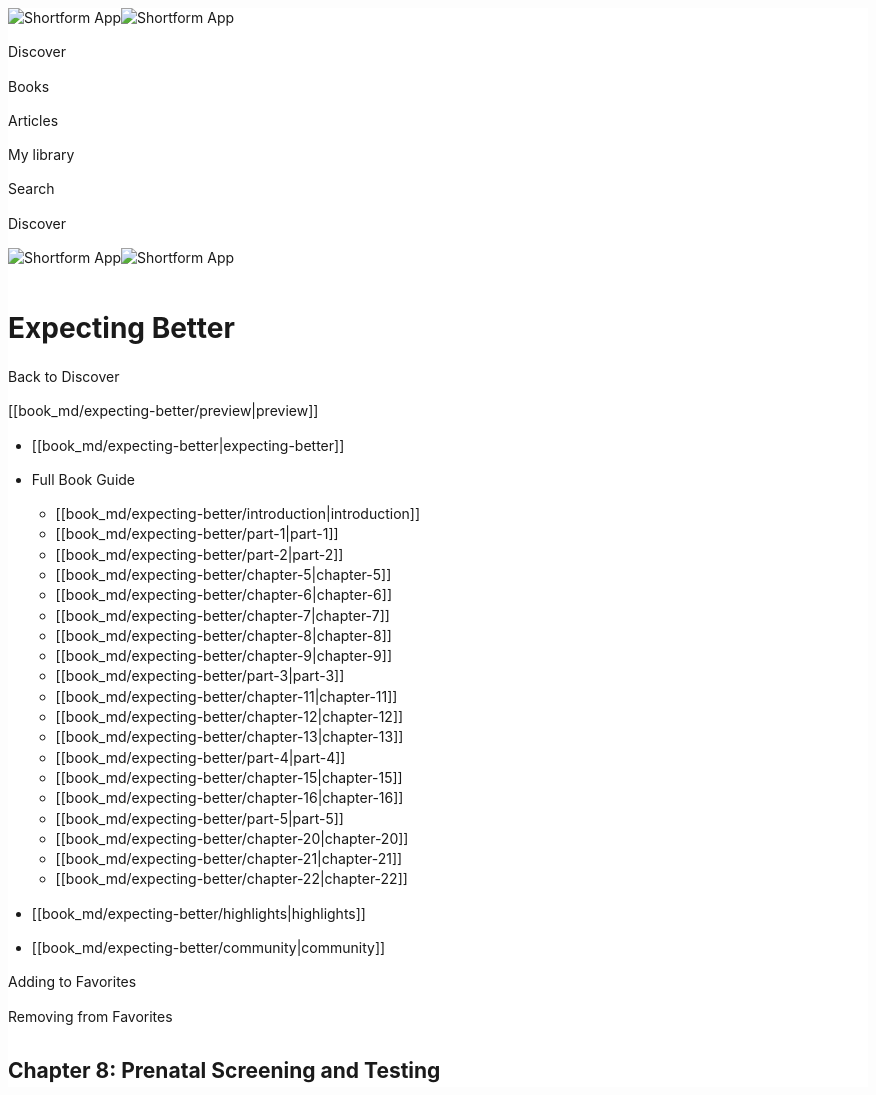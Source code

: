 ![Shortform App](/img/logo.36a2399e.svg)![Shortform App](/img/logo-dark.70c1b072.svg)

Discover

Books

Articles

My library

Search

Discover

![Shortform App](/img/logo.36a2399e.svg)![Shortform App](/img/logo-dark.70c1b072.svg)

# Expecting Better

Back to Discover

[[book_md/expecting-better/preview|preview]]

  * [[book_md/expecting-better|expecting-better]]
  * Full Book Guide

    * [[book_md/expecting-better/introduction|introduction]]
    * [[book_md/expecting-better/part-1|part-1]]
    * [[book_md/expecting-better/part-2|part-2]]
    * [[book_md/expecting-better/chapter-5|chapter-5]]
    * [[book_md/expecting-better/chapter-6|chapter-6]]
    * [[book_md/expecting-better/chapter-7|chapter-7]]
    * [[book_md/expecting-better/chapter-8|chapter-8]]
    * [[book_md/expecting-better/chapter-9|chapter-9]]
    * [[book_md/expecting-better/part-3|part-3]]
    * [[book_md/expecting-better/chapter-11|chapter-11]]
    * [[book_md/expecting-better/chapter-12|chapter-12]]
    * [[book_md/expecting-better/chapter-13|chapter-13]]
    * [[book_md/expecting-better/part-4|part-4]]
    * [[book_md/expecting-better/chapter-15|chapter-15]]
    * [[book_md/expecting-better/chapter-16|chapter-16]]
    * [[book_md/expecting-better/part-5|part-5]]
    * [[book_md/expecting-better/chapter-20|chapter-20]]
    * [[book_md/expecting-better/chapter-21|chapter-21]]
    * [[book_md/expecting-better/chapter-22|chapter-22]]
  * [[book_md/expecting-better/highlights|highlights]]
  * [[book_md/expecting-better/community|community]]



Adding to Favorites 

Removing from Favorites 

## Chapter 8: Prenatal Screening and Testing
